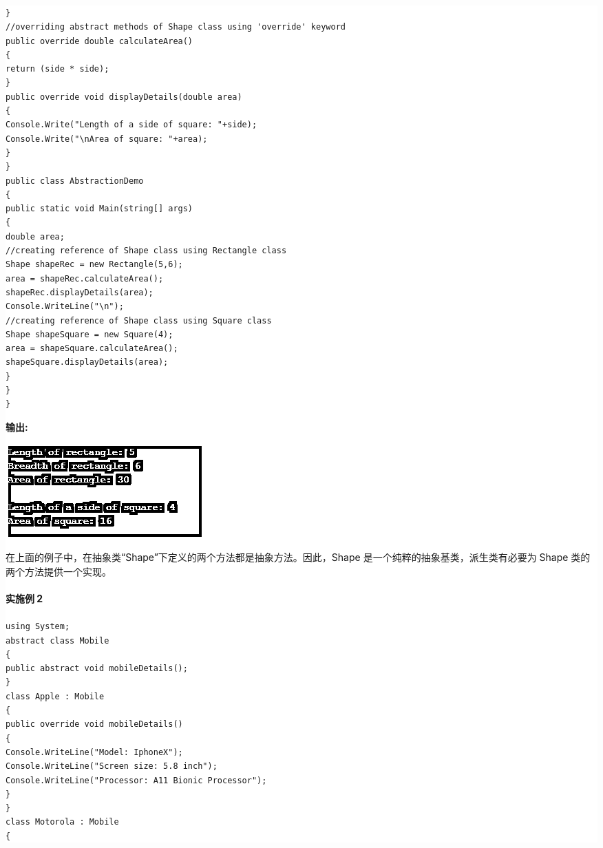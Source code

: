 ```
}
//overriding abstract methods of Shape class using 'override' keyword
public override double calculateArea()
{
return (side * side);
}
public override void displayDetails(double area)
{
Console.Write("Length of a side of square: "+side);
Console.Write("\nArea of square: "+area);
}
}
public class AbstractionDemo
{
public static void Main(string[] args)
{
double area;
//creating reference of Shape class using Rectangle class
Shape shapeRec = new Rectangle(5,6);
area = shapeRec.calculateArea();
shapeRec.displayDetails(area);
Console.WriteLine("\n");
//creating reference of Shape class using Square class
Shape shapeSquare = new Square(4);
area = shapeSquare.calculateArea();
shapeSquare.displayDetails(area);
}
}
}
```

**输出:**

![abstraction in c# 1](img/eb970d73d7f340fb681c2061f4243a8f.png)



在上面的例子中，在抽象类“Shape”下定义的两个方法都是抽象方法。因此，Shape 是一个纯粹的抽象基类，派生类有必要为 Shape 类的两个方法提供一个实现。

#### 实施例 2

```
using System;
abstract class Mobile
{
public abstract void mobileDetails();
}
class Apple : Mobile
{
public override void mobileDetails()
{
Console.WriteLine("Model: IphoneX");
Console.WriteLine("Screen size: 5.8 inch");
Console.WriteLine("Processor: A11 Bionic Processor");
}
}
class Motorola : Mobile
{
```